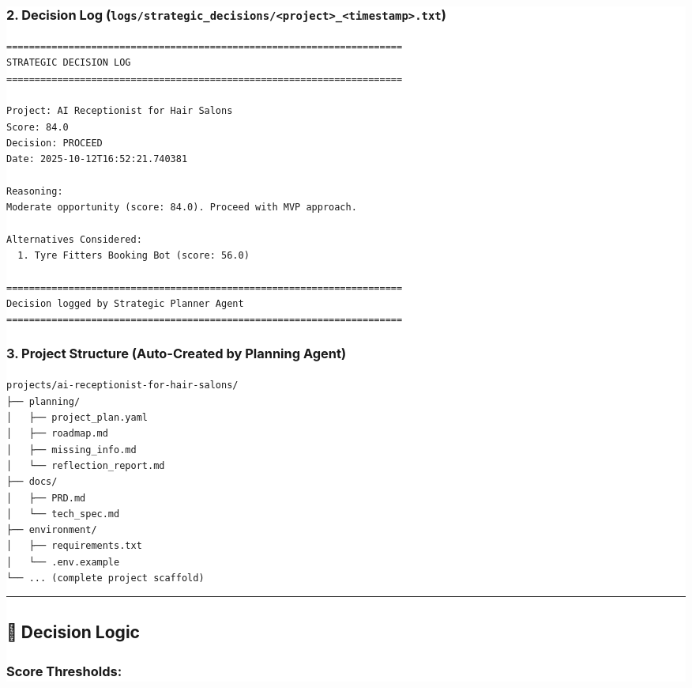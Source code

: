 ```yaml
```

### **2. Decision Log (`logs/strategic_decisions/<project>_<timestamp>.txt`)**

```
======================================================================
STRATEGIC DECISION LOG
======================================================================

Project: AI Receptionist for Hair Salons
Score: 84.0
Decision: PROCEED
Date: 2025-10-12T16:52:21.740381

Reasoning:
Moderate opportunity (score: 84.0). Proceed with MVP approach.

Alternatives Considered:
  1. Tyre Fitters Booking Bot (score: 56.0)

======================================================================
Decision logged by Strategic Planner Agent
======================================================================
```

### **3. Project Structure (Auto-Created by Planning Agent)**

```
projects/ai-receptionist-for-hair-salons/
├── planning/
│   ├── project_plan.yaml
│   ├── roadmap.md
│   ├── missing_info.md
│   └── reflection_report.md
├── docs/
│   ├── PRD.md
│   └── tech_spec.md
├── environment/
│   ├── requirements.txt
│   └── .env.example
└── ... (complete project scaffold)
```

---

## 🎯 Decision Logic

### **Score Thresholds:**
